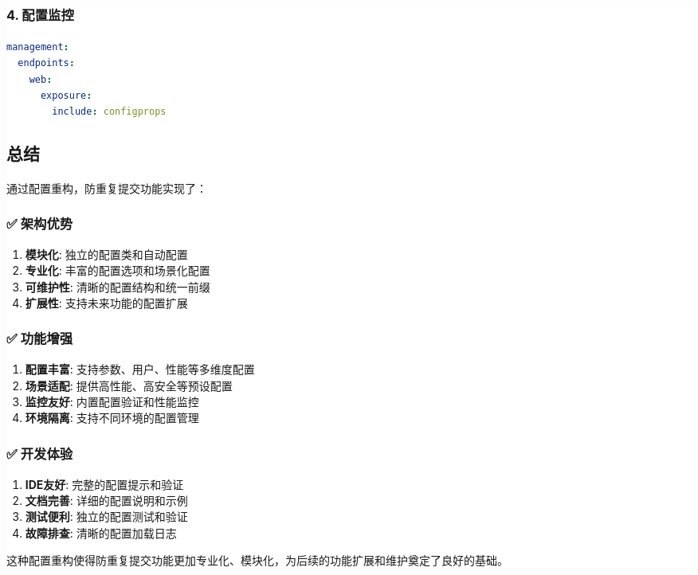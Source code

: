 ### 4. 配置监控

```yaml
management:
  endpoints:
    web:
      exposure:
        include: configprops
```

## 总结

通过配置重构，防重复提交功能实现了：

### ✅ 架构优势
1. **模块化**: 独立的配置类和自动配置
2. **专业化**: 丰富的配置选项和场景化配置
3. **可维护性**: 清晰的配置结构和统一前缀
4. **扩展性**: 支持未来功能的配置扩展

### ✅ 功能增强
1. **配置丰富**: 支持参数、用户、性能等多维度配置
2. **场景适配**: 提供高性能、高安全等预设配置
3. **监控友好**: 内置配置验证和性能监控
4. **环境隔离**: 支持不同环境的配置管理

### ✅ 开发体验
1. **IDE友好**: 完整的配置提示和验证
2. **文档完善**: 详细的配置说明和示例
3. **测试便利**: 独立的配置测试和验证
4. **故障排查**: 清晰的配置加载日志

这种配置重构使得防重复提交功能更加专业化、模块化，为后续的功能扩展和维护奠定了良好的基础。

